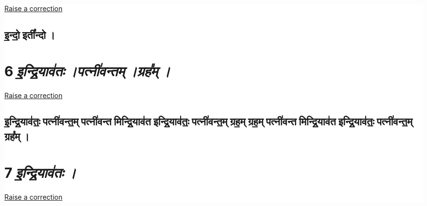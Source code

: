 

 [Raise a correction](https://github.com/hvram1/baraha2unicode/issues/new?title=Panchasat+-+TS+1.4.27.1+Vakhyam+-5&body=%E0%A4%87%E0%A5%92%E0%A4%A8%E0%A5%8D%E0%A4%A6%E0%A5%8B%E0%A5%92+%E0%A5%A4%0A%0A%0A%E0%A4%87%E0%A5%92%E0%A4%A8%E0%A5%8D%E0%A4%A6%E0%A5%8B%E0%A5%92+%E0%A4%87%E0%A4%A4%E0%A5%80%E1%B3%9A%E0%A4%A8%E0%A5%8D%E0%A4%A6%E0%A5%8B+%E0%A5%A4&labels=%E0%A4%A4%E0%A5%88%E0%A4%A4%E0%A5%8D%E0%A4%B0%E0%A4%BF%E0%A4%AF+%E0%A4%B8%E0%A4%82%E0%A4%B8%E0%A4%BF%E0%A4%A4%E0%A4%BE+%E0%A4%98%E0%A4%A8+%E0%A4%AA%E0%A4%BE%E0%A4%A0)

## इ॒न्दो॒ इती᳚न्दो । ##


# 6  _इ॒न्द्रि॒याव॑तः ।पत्नी॑वन्तम् ।ग्रह᳚म् ।_ #  



 [Raise a correction](https://github.com/hvram1/baraha2unicode/issues/new?title=Panchasat+-+TS+1.4.27.1+Vakhyam+-6&body=%E0%A4%87%E0%A5%92%E0%A4%A8%E0%A5%8D%E0%A4%A6%E0%A5%8D%E0%A4%B0%E0%A4%BF%E0%A5%92%E0%A4%AF%E0%A4%BE%E0%A4%B5%E0%A5%91%E0%A4%A4%E0%A4%83+%E0%A5%A4%E0%A4%AA%E0%A4%A4%E0%A5%8D%E0%A4%A8%E0%A5%80%E0%A5%91%E0%A4%B5%E0%A4%A8%E0%A5%8D%E0%A4%A4%E0%A4%AE%E0%A5%8D+%E0%A5%A4%E0%A4%97%E0%A5%8D%E0%A4%B0%E0%A4%B9%E1%B3%9A%E0%A4%AE%E0%A5%8D+%E0%A5%A4%0A%0A%0A%E0%A4%87%E0%A5%92%E0%A4%A8%E0%A5%8D%E0%A4%A6%E0%A5%8D%E0%A4%B0%E0%A4%BF%E0%A5%92%E0%A4%AF%E0%A4%BE%E0%A4%B5%E0%A5%91%E0%A4%A4%E0%A4%83%E0%A5%92+%E0%A4%AA%E0%A4%A4%E0%A5%8D%E0%A4%A8%E0%A5%80%E0%A5%91%E0%A4%B5%E0%A4%A8%E0%A5%8D%E0%A4%A4%E0%A5%92%E0%A4%AE%E0%A5%8D+%E0%A4%AA%E0%A4%A4%E0%A5%8D%E0%A4%A8%E0%A5%80%E0%A5%91%E0%A4%B5%E0%A4%A8%E0%A5%8D%E0%A4%A4+%E0%A4%AE%E0%A4%BF%E0%A4%A8%E0%A5%8D%E0%A4%A6%E0%A5%8D%E0%A4%B0%E0%A4%BF%E0%A5%92%E0%A4%AF%E0%A4%BE%E0%A4%B5%E0%A5%91%E0%A4%A4+%E0%A4%87%E0%A4%A8%E0%A5%8D%E0%A4%A6%E0%A5%8D%E0%A4%B0%E0%A4%BF%E0%A5%92%E0%A4%AF%E0%A4%BE%E0%A4%B5%E0%A5%91%E0%A4%A4%E0%A4%83%E0%A5%92+%E0%A4%AA%E0%A4%A4%E0%A5%8D%E0%A4%A8%E0%A5%80%E0%A5%91%E0%A4%B5%E0%A4%A8%E0%A5%8D%E0%A4%A4%E0%A5%92%E0%A4%AE%E0%A5%8D+%E0%A4%97%E0%A5%8D%E0%A4%B0%E0%A4%B9%E0%A5%92%E0%A4%AE%E0%A5%8D+%E0%A4%97%E0%A5%8D%E0%A4%B0%E0%A4%B9%E0%A5%92%E0%A4%AE%E0%A5%8D+%E0%A4%AA%E0%A4%A4%E0%A5%8D%E0%A4%A8%E0%A5%80%E0%A5%91%E0%A4%B5%E0%A4%A8%E0%A5%8D%E0%A4%A4+%E0%A4%AE%E0%A4%BF%E0%A4%A8%E0%A5%8D%E0%A4%A6%E0%A5%8D%E0%A4%B0%E0%A4%BF%E0%A5%92%E0%A4%AF%E0%A4%BE%E0%A4%B5%E0%A5%91%E0%A4%A4+%E0%A4%87%E0%A4%A8%E0%A5%8D%E0%A4%A6%E0%A5%8D%E0%A4%B0%E0%A4%BF%E0%A5%92%E0%A4%AF%E0%A4%BE%E0%A4%B5%E0%A5%91%E0%A4%A4%E0%A4%83%E0%A5%92+%E0%A4%AA%E0%A4%A4%E0%A5%8D%E0%A4%A8%E0%A5%80%E0%A5%91%E0%A4%B5%E0%A4%A8%E0%A5%8D%E0%A4%A4%E0%A5%92%E0%A4%AE%E0%A5%8D+%E0%A4%97%E0%A5%8D%E0%A4%B0%E0%A4%B9%E1%B3%9A%E0%A4%AE%E0%A5%8D+%E0%A5%A4&labels=%E0%A4%A4%E0%A5%88%E0%A4%A4%E0%A5%8D%E0%A4%B0%E0%A4%BF%E0%A4%AF+%E0%A4%B8%E0%A4%82%E0%A4%B8%E0%A4%BF%E0%A4%A4%E0%A4%BE+%E0%A4%98%E0%A4%A8+%E0%A4%AA%E0%A4%BE%E0%A4%A0)

## इ॒न्द्रि॒याव॑तः॒ पत्नी॑वन्त॒म् पत्नी॑वन्त मिन्द्रि॒याव॑त इन्द्रि॒याव॑तः॒ पत्नी॑वन्त॒म् ग्रह॒म् ग्रह॒म् पत्नी॑वन्त मिन्द्रि॒याव॑त इन्द्रि॒याव॑तः॒ पत्नी॑वन्त॒म् ग्रह᳚म् । ##


# 7  _इ॒न्द्रि॒याव॑तः ।_ #  



 [Raise a correction](https://github.com/hvram1/baraha2unicode/issues/new?title=Panchasat+-+TS+1.4.27.1+Vakhyam+-7&body=%E0%A4%87%E0%A5%92%E0%A4%A8%E0%A5%8D%E0%A4%A6%E0%A5%8D%E0%A4%B0%E0%A4%BF%E0%A5%92%E0%A4%AF%E0%A4%BE%E0%A4%B5%E0%A5%91%E0%A4%A4%E0%A4%83+%E0%A5%A4%0A%0A%0A%E0%A4%87%E0%A5%92%E0%A4%A8%E0%A5%8D%E0%A4%A6%E0%A5%8D%E0%A4%B0%E0%A4%BF%E0%A5%92%E0%A4%AF%E0%A4%BE%E0%A4%B5%E0%A5%91%E0%A4%A4%E0%A5%92+%E0%A4%87%E0%A4%A4%E0%A5%80%E1%B3%9A%E0%A4%A8%E0%A5%8D%E0%A4%A6%E0%A5%8D%E0%A4%B0%E0%A4%BF%E0%A5%92%E0%A4%AF+-+%E0%A4%B5%E0%A5%92%E0%A4%A4%E0%A4%83%E0%A5%92+%E0%A5%A4&labels=%E0%A4%A4%E0%A5%88%E0%A4%A4%E0%A5%8D%E0%A4%B0%E0%A4%BF%E0%A4%AF+%E0%A4%B8%E0%A4%82%E0%A4%B8%E0%A4%BF%E0%A4%A4%E0%A4%BE+%E0%A4%98%E0%A4%A8+%E0%A4%AA%E0%A4%BE%E0%A4%A0)
